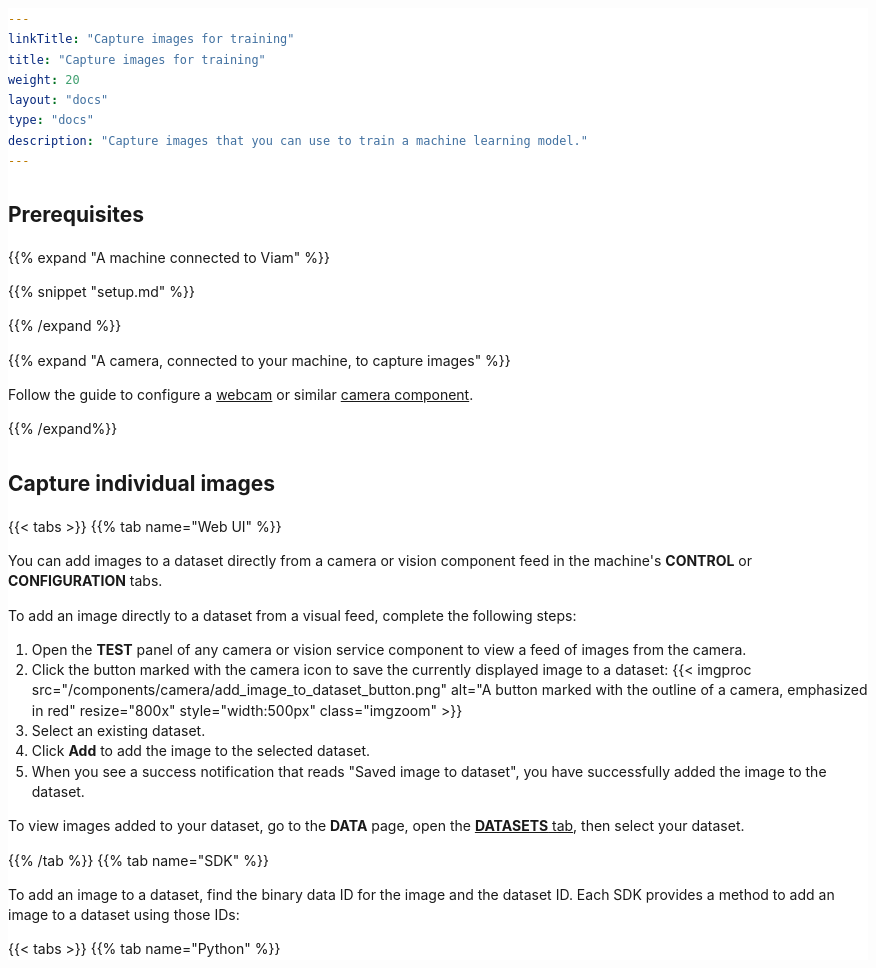 ```yaml
---
linkTitle: "Capture images for training"
title: "Capture images for training"
weight: 20
layout: "docs"
type: "docs"
description: "Capture images that you can use to train a machine learning model."
---
```


## Prerequisites

{{% expand "A machine connected to Viam" %}}

{{% snippet "setup.md" %}}

{{% /expand %}}

{{% expand "A camera, connected to your machine, to capture images" %}}

Follow the guide to configure a [webcam](/operate/reference/components/camera/webcam/) or similar [camera component](/operate/reference/components/camera/).

{{% /expand%}}

## Capture individual images

{{< tabs >}}
{{% tab name="Web UI" %}}

You can add images to a dataset directly from a camera or vision component feed in the machine's **CONTROL** or **CONFIGURATION** tabs.

To add an image directly to a dataset from a visual feed, complete the following steps:

1. Open the **TEST** panel of any camera or vision service component to view a feed of images from the camera.
1. Click the button marked with the camera icon to save the currently displayed image to a dataset:
   {{< imgproc src="/components/camera/add_image_to_dataset_button.png" alt="A button marked with the outline of a camera, emphasized in red" resize="800x" style="width:500px" class="imgzoom" >}}
1. Select an existing dataset.
1. Click **Add** to add the image to the selected dataset.
1. When you see a success notification that reads "Saved image to dataset", you have successfully added the image to the dataset.

To view images added to your dataset, go to the **DATA** page, open the [**DATASETS** tab](https://app.viam.com/data/datasets), then select your dataset.

{{% /tab %}}
{{% tab name="SDK" %}}

To add an image to a dataset, find the binary data ID for the image and the dataset ID.
Each SDK provides a method to add an image to a dataset using those IDs:

{{< tabs >}}
{{% tab name="Python" %}}
